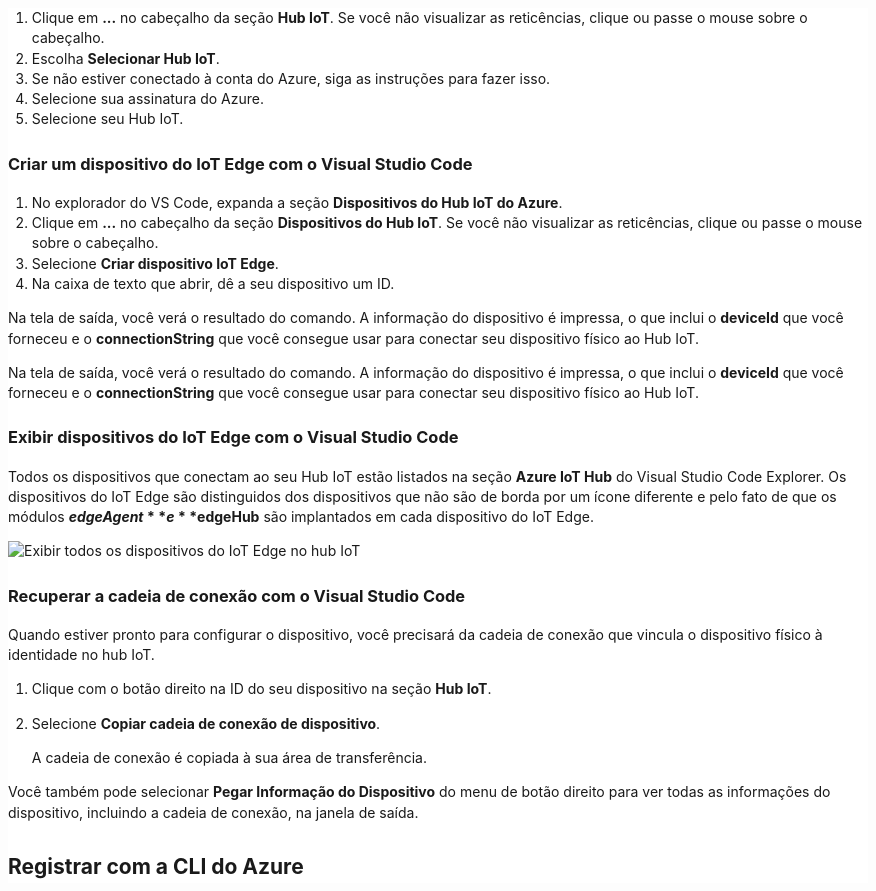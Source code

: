 1. Clique em **...** no cabeçalho da seção **Hub IoT**. Se você não visualizar as reticências, clique ou passe o mouse sobre o cabeçalho.
1. Escolha **Selecionar Hub IoT**.
1. Se não estiver conectado à conta do Azure, siga as instruções para fazer isso.
1. Selecione sua assinatura do Azure.
1. Selecione seu Hub IoT.

### <a name="create-an-iot-edge-device-with-visual-studio-code"></a>Criar um dispositivo do IoT Edge com o Visual Studio Code

1. No explorador do VS Code, expanda a seção **Dispositivos do Hub IoT do Azure**.
1. Clique em **...** no cabeçalho da seção **Dispositivos do Hub IoT**. Se você não visualizar as reticências, clique ou passe o mouse sobre o cabeçalho.
1. Selecione **Criar dispositivo IoT Edge**.
1. Na caixa de texto que abrir, dê a seu dispositivo um ID.

Na tela de saída, você verá o resultado do comando. A informação do dispositivo é impressa, o que inclui o **deviceId** que você forneceu e o **connectionString** que você consegue usar para conectar seu dispositivo físico ao Hub IoT.

Na tela de saída, você verá o resultado do comando. A informação do dispositivo é impressa, o que inclui o **deviceId** que você forneceu e o **connectionString** que você consegue usar para conectar seu dispositivo físico ao Hub IoT.

### <a name="view-iot-edge-devices-with-visual-studio-code"></a>Exibir dispositivos do IoT Edge com o Visual Studio Code

Todos os dispositivos que conectam ao seu Hub IoT estão listados na seção **Azure IoT Hub** do Visual Studio Code Explorer. Os dispositivos do IoT Edge são distinguidos dos dispositivos que não são de borda por um ícone diferente e pelo fato de que os módulos **$edgeAgent** e **$edgeHub** são implantados em cada dispositivo do IoT Edge.

![Exibir todos os dispositivos do IoT Edge no hub IoT](./media/how-to-register-device/view-devices.png)

### <a name="retrieve-the-connection-string-with-visual-studio-code"></a>Recuperar a cadeia de conexão com o Visual Studio Code

Quando estiver pronto para configurar o dispositivo, você precisará da cadeia de conexão que vincula o dispositivo físico à identidade no hub IoT.

1. Clique com o botão direito na ID do seu dispositivo na seção **Hub IoT**.
1. Selecione **Copiar cadeia de conexão de dispositivo**.

   A cadeia de conexão é copiada à sua área de transferência.

Você também pode selecionar **Pegar Informação do Dispositivo** do menu de botão direito para ver todas as informações do dispositivo, incluindo a cadeia de conexão, na janela de saída.

## <a name="register-with-the-azure-cli"></a>Registrar com a CLI do Azure
